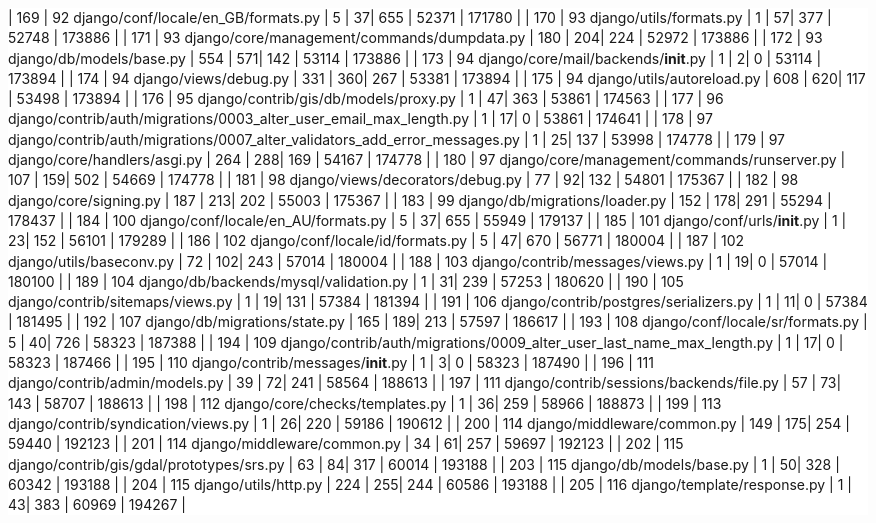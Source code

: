 | 169 | 92 django/conf/locale/en_GB/formats.py | 5 | 37| 655 | 52371 | 171780 | 
| 170 | 93 django/utils/formats.py | 1 | 57| 377 | 52748 | 173886 | 
| 171 | 93 django/core/management/commands/dumpdata.py | 180 | 204| 224 | 52972 | 173886 | 
| 172 | 93 django/db/models/base.py | 554 | 571| 142 | 53114 | 173886 | 
| 173 | 94 django/core/mail/backends/__init__.py | 1 | 2| 0 | 53114 | 173894 | 
| 174 | 94 django/views/debug.py | 331 | 360| 267 | 53381 | 173894 | 
| 175 | 94 django/utils/autoreload.py | 608 | 620| 117 | 53498 | 173894 | 
| 176 | 95 django/contrib/gis/db/models/proxy.py | 1 | 47| 363 | 53861 | 174563 | 
| 177 | 96 django/contrib/auth/migrations/0003_alter_user_email_max_length.py | 1 | 17| 0 | 53861 | 174641 | 
| 178 | 97 django/contrib/auth/migrations/0007_alter_validators_add_error_messages.py | 1 | 25| 137 | 53998 | 174778 | 
| 179 | 97 django/core/handlers/asgi.py | 264 | 288| 169 | 54167 | 174778 | 
| 180 | 97 django/core/management/commands/runserver.py | 107 | 159| 502 | 54669 | 174778 | 
| 181 | 98 django/views/decorators/debug.py | 77 | 92| 132 | 54801 | 175367 | 
| 182 | 98 django/core/signing.py | 187 | 213| 202 | 55003 | 175367 | 
| 183 | 99 django/db/migrations/loader.py | 152 | 178| 291 | 55294 | 178437 | 
| 184 | 100 django/conf/locale/en_AU/formats.py | 5 | 37| 655 | 55949 | 179137 | 
| 185 | 101 django/conf/urls/__init__.py | 1 | 23| 152 | 56101 | 179289 | 
| 186 | 102 django/conf/locale/id/formats.py | 5 | 47| 670 | 56771 | 180004 | 
| 187 | 102 django/utils/baseconv.py | 72 | 102| 243 | 57014 | 180004 | 
| 188 | 103 django/contrib/messages/views.py | 1 | 19| 0 | 57014 | 180100 | 
| 189 | 104 django/db/backends/mysql/validation.py | 1 | 31| 239 | 57253 | 180620 | 
| 190 | 105 django/contrib/sitemaps/views.py | 1 | 19| 131 | 57384 | 181394 | 
| 191 | 106 django/contrib/postgres/serializers.py | 1 | 11| 0 | 57384 | 181495 | 
| 192 | 107 django/db/migrations/state.py | 165 | 189| 213 | 57597 | 186617 | 
| 193 | 108 django/conf/locale/sr/formats.py | 5 | 40| 726 | 58323 | 187388 | 
| 194 | 109 django/contrib/auth/migrations/0009_alter_user_last_name_max_length.py | 1 | 17| 0 | 58323 | 187466 | 
| 195 | 110 django/contrib/messages/__init__.py | 1 | 3| 0 | 58323 | 187490 | 
| 196 | 111 django/contrib/admin/models.py | 39 | 72| 241 | 58564 | 188613 | 
| 197 | 111 django/contrib/sessions/backends/file.py | 57 | 73| 143 | 58707 | 188613 | 
| 198 | 112 django/core/checks/templates.py | 1 | 36| 259 | 58966 | 188873 | 
| 199 | 113 django/contrib/syndication/views.py | 1 | 26| 220 | 59186 | 190612 | 
| 200 | 114 django/middleware/common.py | 149 | 175| 254 | 59440 | 192123 | 
| 201 | 114 django/middleware/common.py | 34 | 61| 257 | 59697 | 192123 | 
| 202 | 115 django/contrib/gis/gdal/prototypes/srs.py | 63 | 84| 317 | 60014 | 193188 | 
| 203 | 115 django/db/models/base.py | 1 | 50| 328 | 60342 | 193188 | 
| 204 | 115 django/utils/http.py | 224 | 255| 244 | 60586 | 193188 | 
| 205 | 116 django/template/response.py | 1 | 43| 383 | 60969 | 194267 | 